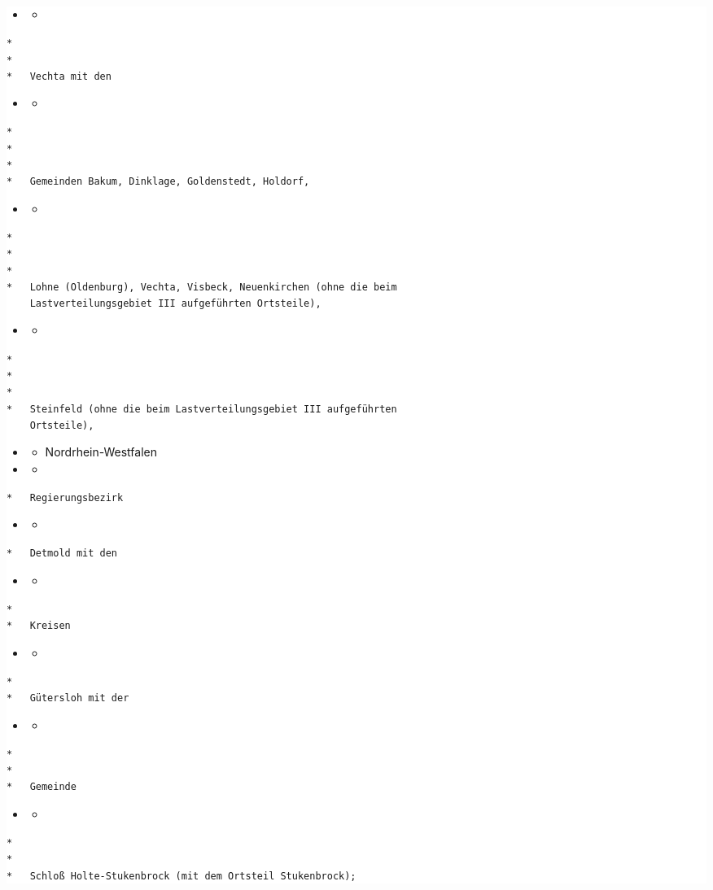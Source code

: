 
*    *
    *
    *
    *   Vechta mit den


*    *
    *
    *
    *
    *   Gemeinden Bakum, Dinklage, Goldenstedt, Holdorf,


*    *
    *
    *
    *
    *   Lohne (Oldenburg), Vechta, Visbeck, Neuenkirchen (ohne die beim
        Lastverteilungsgebiet III aufgeführten Ortsteile),


*    *
    *
    *
    *
    *   Steinfeld (ohne die beim Lastverteilungsgebiet III aufgeführten
        Ortsteile),


*    *   Nordrhein-Westfalen


*    *
    *   Regierungsbezirk


*    *
    *   Detmold mit den


*    *
    *
    *   Kreisen


*    *
    *
    *   Gütersloh mit der


*    *
    *
    *
    *   Gemeinde


*    *
    *
    *
    *   Schloß Holte-Stukenbrock (mit dem Ortsteil Stukenbrock);
